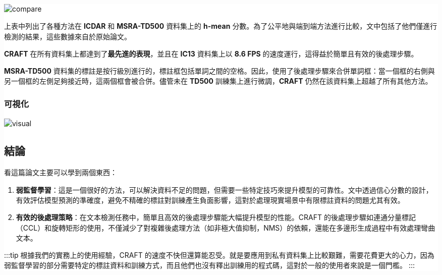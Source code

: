 ![compare](./img/img7.jpg)

上表中列出了各種方法在 **ICDAR** 和 **MSRA-TD500** 資料集上的 **h-mean** 分數。為了公平地與端到端方法進行比較，文中包括了他們僅進行檢測的結果，這些數據來自於原始論文。

**CRAFT** 在所有資料集上都達到了**最先進的表現**，並且在 **IC13** 資料集上以 **8.6 FPS** 的速度運行，這得益於簡單且有效的後處理步驟。

**MSRA-TD500** 資料集的標註是按行級別進行的，標註框包括單詞之間的空格。因此，使用了後處理步驟來合併單詞框：當一個框的右側與另一個框的左側足夠接近時，這兩個框會被合併。儘管未在 **TD500** 訓練集上進行微調，**CRAFT** 仍然在該資料集上超越了所有其他方法。

### 可視化

![visual](./img/img8.jpg)

## 結論

看這篇論文主要可以學到兩個東西：

1. **弱監督學習**：這是一個很好的方法，可以解決資料不足的問題，但需要一些特定技巧來提升模型的可靠性。文中透過信心分數的設計，有效評估模型預測的準確度，避免不精確的標註對訓練產生負面影響，這對於處理現實場景中有限標註資料的問題尤其有效。

2. **有效的後處理策略**：在文本檢測任務中，簡單且高效的後處理步驟能大幅提升模型的性能。CRAFT 的後處理步驟如連通分量標記（CCL）和旋轉矩形的使用，不僅減少了對複雜後處理方法（如非極大值抑制，NMS）的依賴，還能在多邊形生成過程中有效處理彎曲文本。

:::tip
根據我們的實務上的使用經驗，CRAFT 的速度不快但還算能忍受。就是要應用到私有資料集上比較艱難，需要花費更大的心力，因為弱監督學習的部分需要特定的標註資料和訓練方式，而且他們也沒有釋出訓練用的程式碼，這對於一般的使用者來說是一個門檻。
:::
